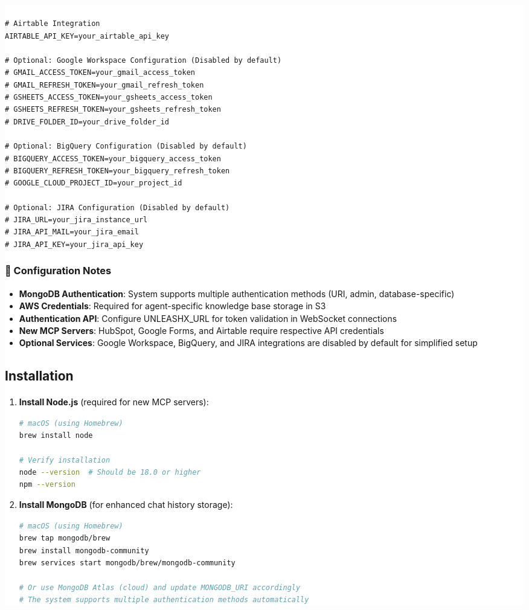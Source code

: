 ```env

# Airtable Integration
AIRTABLE_API_KEY=your_airtable_api_key

# Optional: Google Workspace Configuration (Disabled by default)
# GMAIL_ACCESS_TOKEN=your_gmail_access_token
# GMAIL_REFRESH_TOKEN=your_gmail_refresh_token
# GSHEETS_ACCESS_TOKEN=your_gsheets_access_token
# GSHEETS_REFRESH_TOKEN=your_gsheets_refresh_token
# DRIVE_FOLDER_ID=your_drive_folder_id

# Optional: BigQuery Configuration (Disabled by default)
# BIGQUERY_ACCESS_TOKEN=your_bigquery_access_token
# BIGQUERY_REFRESH_TOKEN=your_bigquery_refresh_token
# GOOGLE_CLOUD_PROJECT_ID=your_project_id

# Optional: JIRA Configuration (Disabled by default)
# JIRA_URL=your_jira_instance_url
# JIRA_API_MAIL=your_jira_email
# JIRA_API_KEY=your_jira_api_key
```

### 🔧 Configuration Notes
- **MongoDB Authentication**: System supports multiple authentication methods (URI, admin, database-specific)
- **AWS Credentials**: Required for agent-specific knowledge base storage in S3
- **Authentication API**: Configure UNLEASHX_URL for token validation in WebSocket connections
- **New MCP Servers**: HubSpot, Google Forms, and Airtable require respective API credentials
- **Optional Services**: Google Workspace, BigQuery, and JIRA integrations are disabled by default for simplified setup

## Installation

1. **Install Node.js** (required for new MCP servers):
   ```bash
   # macOS (using Homebrew)
   brew install node
   
   # Verify installation
   node --version  # Should be 18.0 or higher
   npm --version
   ```

2. **Install MongoDB** (for enhanced chat history storage):
   ```bash
   # macOS (using Homebrew)
   brew tap mongodb/brew
   brew install mongodb-community
   brew services start mongodb/brew/mongodb-community
   
   # Or use MongoDB Atlas (cloud) and update MONGODB_URI accordingly
   # The system supports multiple authentication methods automatically
   ```
